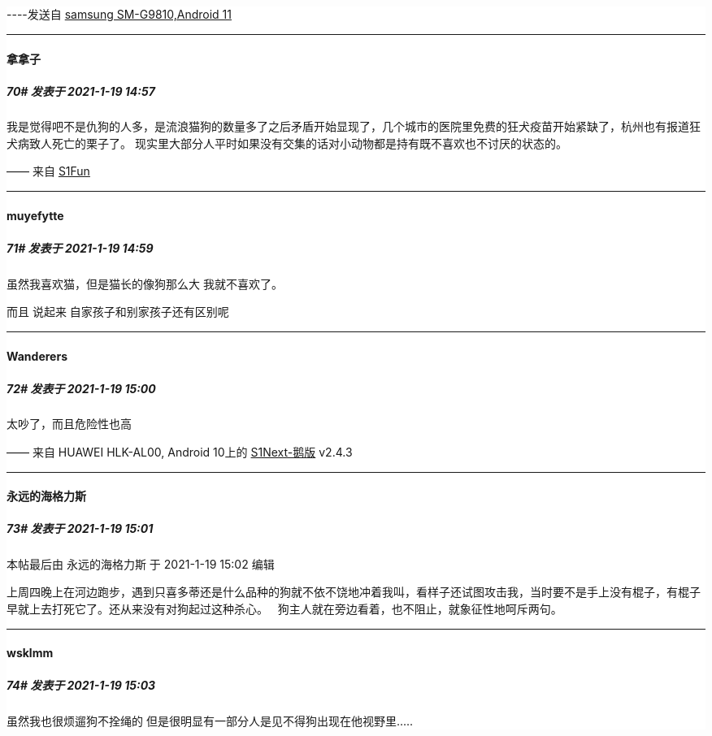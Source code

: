 
----发送自 [samsung SM-G9810,Android 11](http://stage1.5j4m.com/?1.35)


-----

####  拿拿子  
##### 70#       发表于 2021-1-19 14:57


我是觉得吧不是仇狗的人多，是流浪猫狗的数量多了之后矛盾开始显现了，几个城市的医院里免费的狂犬疫苗开始紧缺了，杭州也有报道狂犬病致人死亡的栗子了。
现实里大部分人平时如果没有交集的话对小动物都是持有既不喜欢也不讨厌的状态的。

—— 来自 [S1Fun](https://s1fun.koalcat.com)


-----

####  muyefytte  
##### 71#       发表于 2021-1-19 14:59


虽然我喜欢猫，但是猫长的像狗那么大 我就不喜欢了。


而且 说起来 自家孩子和别家孩子还有区别呢


-----

####  Wanderers  
##### 72#       发表于 2021-1-19 15:00


太吵了，而且危险性也高

—— 来自 HUAWEI HLK-AL00, Android 10上的 [S1Next-鹅版](https://github.com/ykrank/S1-Next/releases) v2.4.3


-----

####  永远的海格力斯  
##### 73#       发表于 2021-1-19 15:01


 本帖最后由 永远的海格力斯 于 2021-1-19 15:02 编辑 

上周四晚上在河边跑步，遇到只喜多蒂还是什么品种的狗就不依不饶地冲着我叫，看样子还试图攻击我，当时要不是手上没有棍子，有棍子早就上去打死它了。还从来没有对狗起过这种杀心。
  狗主人就在旁边看着，也不阻止，就象征性地呵斥两句。


-----

####  wsklmm  
##### 74#       发表于 2021-1-19 15:03


虽然我也很烦遛狗不拴绳的
但是很明显有一部分人是见不得狗出现在他视野里.....

